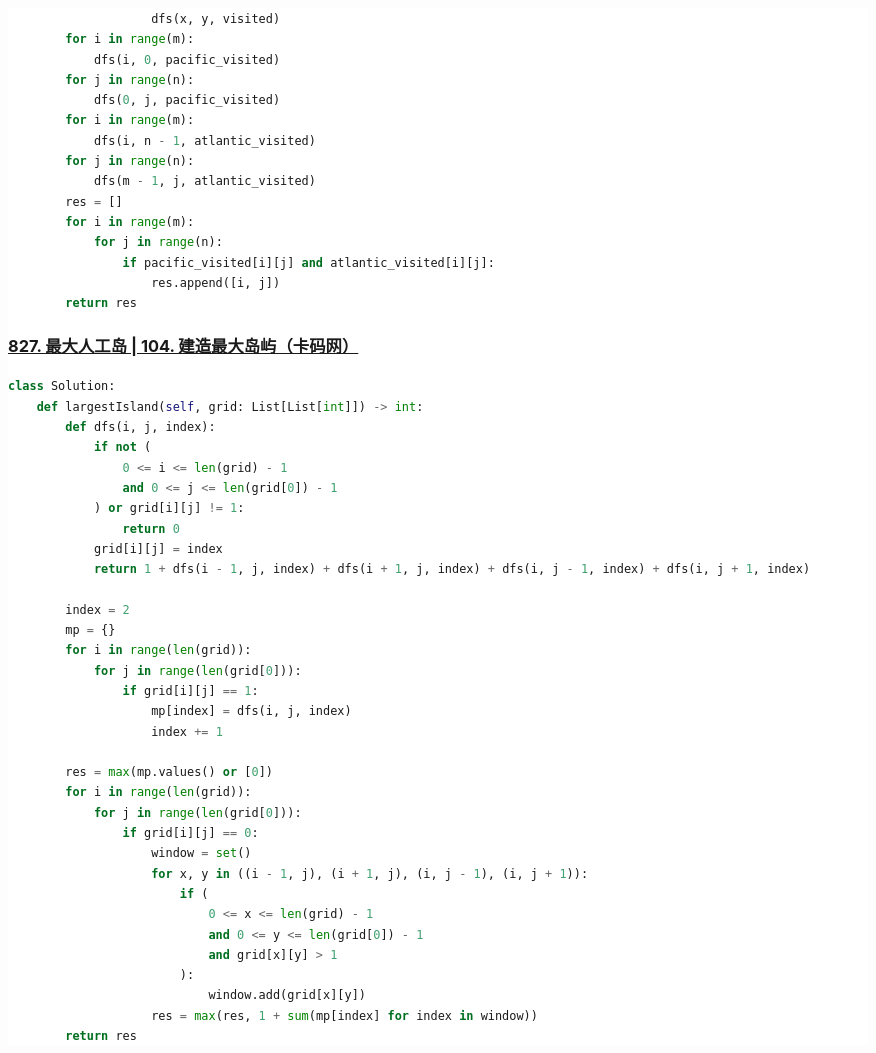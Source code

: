 ```python
                    dfs(x, y, visited)
        for i in range(m):
            dfs(i, 0, pacific_visited)
        for j in range(n):
            dfs(0, j, pacific_visited)
        for i in range(m):
            dfs(i, n - 1, atlantic_visited)
        for j in range(n):
            dfs(m - 1, j, atlantic_visited)
        res = []
        for i in range(m):
            for j in range(n):
                if pacific_visited[i][j] and atlantic_visited[i][j]:
                    res.append([i, j])
        return res
```

### [827. 最大人工岛 | 104. 建造最大岛屿（卡码网）](https://leetcode.cn/problems/making-a-large-island/description)

```python
class Solution:
    def largestIsland(self, grid: List[List[int]]) -> int:
        def dfs(i, j, index):
            if not (
                0 <= i <= len(grid) - 1
                and 0 <= j <= len(grid[0]) - 1
            ) or grid[i][j] != 1:
                return 0
            grid[i][j] = index
            return 1 + dfs(i - 1, j, index) + dfs(i + 1, j, index) + dfs(i, j - 1, index) + dfs(i, j + 1, index)

        index = 2
        mp = {}
        for i in range(len(grid)):
            for j in range(len(grid[0])):
                if grid[i][j] == 1:
                    mp[index] = dfs(i, j, index)
                    index += 1

        res = max(mp.values() or [0])
        for i in range(len(grid)):
            for j in range(len(grid[0])):
                if grid[i][j] == 0:
                    window = set()
                    for x, y in ((i - 1, j), (i + 1, j), (i, j - 1), (i, j + 1)):
                        if (
                            0 <= x <= len(grid) - 1
                            and 0 <= y <= len(grid[0]) - 1
                            and grid[x][y] > 1
                        ):
                            window.add(grid[x][y])
                    res = max(res, 1 + sum(mp[index] for index in window))
        return res
```
